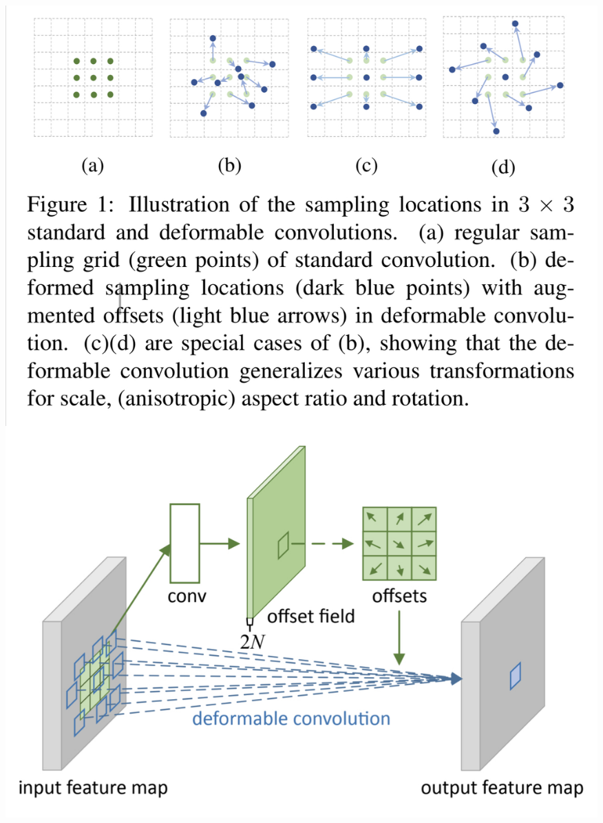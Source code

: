 ![Deformable Convolution](/images/DailyPaper/02/9.jpeg "Deformable Convolution")

![3x3 Deformable Convolution](/images/DailyPaper/02/8.jpeg "3x3 Deformable Convolution")
